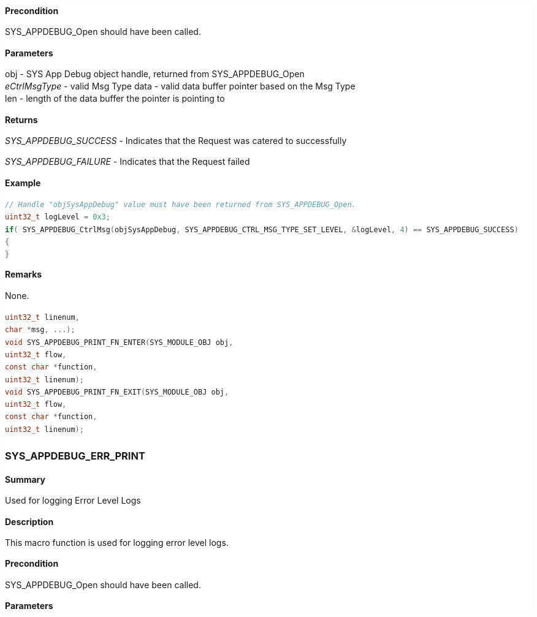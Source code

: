 **Precondition**

SYS_APPDEBUG_Open should have been called.  

**Parameters**

obj 	- SYS App Debug object handle, returned from SYS_APPDEBUG_Open<br> 
*eCtrlMsgType* - valid Msg Type data		- valid data buffer pointer based on the Msg Type<br> len		- length of the data buffer the pointer is pointing to<br>  

**Returns**

*SYS_APPDEBUG_SUCCESS* - Indicates that the Request was catered to successfully 

*SYS_APPDEBUG_FAILURE* - Indicates that the Request failed  

**Example**

```c
// Handle "objSysAppDebug" value must have been returned from SYS_APPDEBUG_Open.
uint32_t logLevel = 0x3;
if( SYS_APPDEBUG_CtrlMsg(objSysAppDebug, SYS_APPDEBUG_CTRL_MSG_TYPE_SET_LEVEL, &logLevel, 4) == SYS_APPDEBUG_SUCCESS)
{
}
```

**Remarks**

None. 

```c
uint32_t linenum,
char *msg, ...);
void SYS_APPDEBUG_PRINT_FN_ENTER(SYS_MODULE_OBJ obj,
uint32_t flow,
const char *function,
uint32_t linenum);
void SYS_APPDEBUG_PRINT_FN_EXIT(SYS_MODULE_OBJ obj,
uint32_t flow,
const char *function,
uint32_t linenum);

```

### SYS_APPDEBUG_ERR_PRINT

**Summary**

Used for logging Error Level Logs  

**Description**

This macro function is used for logging error level logs.  

**Precondition**

SYS_APPDEBUG_Open should have been called.  

**Parameters**
